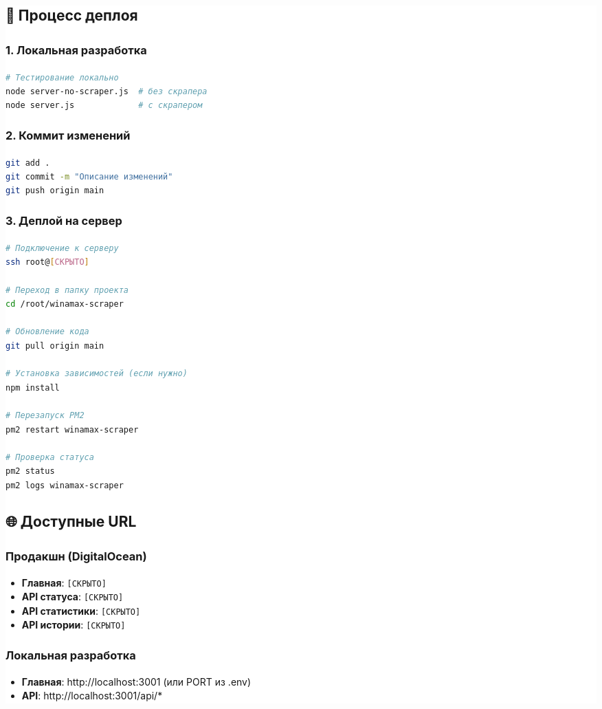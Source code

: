 ## 🔄 Процесс деплоя

### 1. Локальная разработка
```bash
# Тестирование локально
node server-no-scraper.js  # без скрапера
node server.js             # с скрапером
```

### 2. Коммит изменений
```bash
git add .
git commit -m "Описание изменений"
git push origin main
```

### 3. Деплой на сервер
```bash
# Подключение к серверу
ssh root@[СКРЫТО]

# Переход в папку проекта
cd /root/winamax-scraper

# Обновление кода
git pull origin main

# Установка зависимостей (если нужно)
npm install

# Перезапуск PM2
pm2 restart winamax-scraper

# Проверка статуса
pm2 status
pm2 logs winamax-scraper
```

## 🌐 Доступные URL

### Продакшн (DigitalOcean)
- **Главная**: `[СКРЫТО]`
- **API статуса**: `[СКРЫТО]`
- **API статистики**: `[СКРЫТО]`
- **API истории**: `[СКРЫТО]`

### Локальная разработка
- **Главная**: http://localhost:3001 (или PORT из .env)
- **API**: http://localhost:3001/api/*
